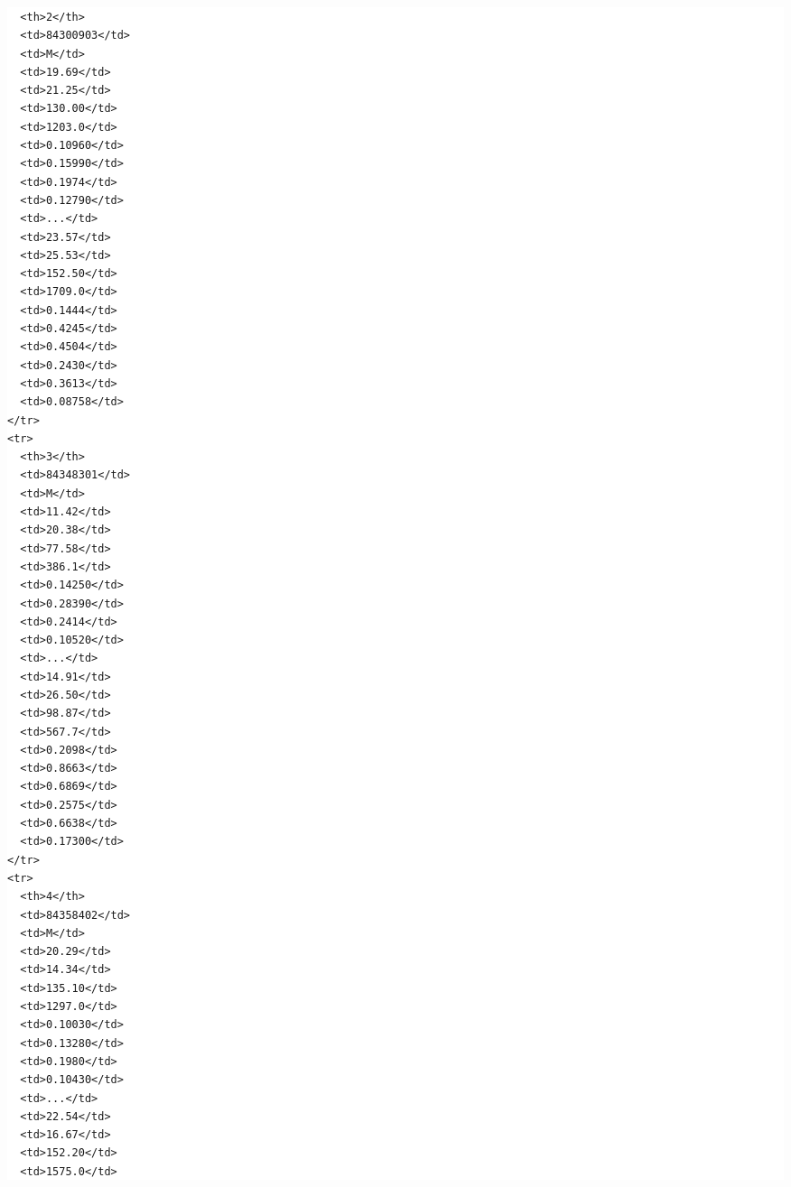       <th>2</th>
      <td>84300903</td>
      <td>M</td>
      <td>19.69</td>
      <td>21.25</td>
      <td>130.00</td>
      <td>1203.0</td>
      <td>0.10960</td>
      <td>0.15990</td>
      <td>0.1974</td>
      <td>0.12790</td>
      <td>...</td>
      <td>23.57</td>
      <td>25.53</td>
      <td>152.50</td>
      <td>1709.0</td>
      <td>0.1444</td>
      <td>0.4245</td>
      <td>0.4504</td>
      <td>0.2430</td>
      <td>0.3613</td>
      <td>0.08758</td>
    </tr>
    <tr>
      <th>3</th>
      <td>84348301</td>
      <td>M</td>
      <td>11.42</td>
      <td>20.38</td>
      <td>77.58</td>
      <td>386.1</td>
      <td>0.14250</td>
      <td>0.28390</td>
      <td>0.2414</td>
      <td>0.10520</td>
      <td>...</td>
      <td>14.91</td>
      <td>26.50</td>
      <td>98.87</td>
      <td>567.7</td>
      <td>0.2098</td>
      <td>0.8663</td>
      <td>0.6869</td>
      <td>0.2575</td>
      <td>0.6638</td>
      <td>0.17300</td>
    </tr>
    <tr>
      <th>4</th>
      <td>84358402</td>
      <td>M</td>
      <td>20.29</td>
      <td>14.34</td>
      <td>135.10</td>
      <td>1297.0</td>
      <td>0.10030</td>
      <td>0.13280</td>
      <td>0.1980</td>
      <td>0.10430</td>
      <td>...</td>
      <td>22.54</td>
      <td>16.67</td>
      <td>152.20</td>
      <td>1575.0</td>